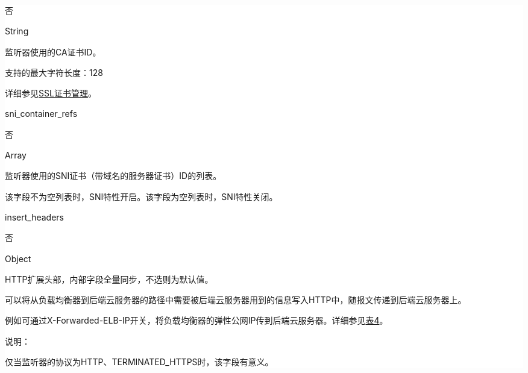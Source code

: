 <td class="cellrowborder" valign="top" width="13.170000000000002%" headers="mcps1.2.5.1.2 "><p id="zh-cn_topic_0096561544_p441884518560"><a name="zh-cn_topic_0096561544_p441884518560"></a><a name="zh-cn_topic_0096561544_p441884518560"></a>否</p>
</td>
<td class="cellrowborder" valign="top" width="13.5%" headers="mcps1.2.5.1.3 "><p id="zh-cn_topic_0096561544_p15418154555619"><a name="zh-cn_topic_0096561544_p15418154555619"></a><a name="zh-cn_topic_0096561544_p15418154555619"></a>String</p>
</td>
<td class="cellrowborder" valign="top" width="42.61%" headers="mcps1.2.5.1.4 "><p id="p14839205614360"><a name="p14839205614360"></a><a name="p14839205614360"></a>监听器使用的CA证书ID。</p>
<p id="p4871145913618"><a name="p4871145913618"></a><a name="p4871145913618"></a>支持的最大字符长度：128</p>
<p id="zh-cn_topic_0096561544_p1744120112011"><a name="zh-cn_topic_0096561544_p1744120112011"></a><a name="zh-cn_topic_0096561544_p1744120112011"></a>详细参见<a href="SSL证书管理-69.md">SSL证书管理</a>。</p>
</td>
</tr>
<tr id="zh-cn_topic_0096561544_row196971413121317"><td class="cellrowborder" valign="top" width="30.72%" headers="mcps1.2.5.1.1 "><p id="zh-cn_topic_0096561544_p76977135137"><a name="zh-cn_topic_0096561544_p76977135137"></a><a name="zh-cn_topic_0096561544_p76977135137"></a>sni_container_refs</p>
</td>
<td class="cellrowborder" valign="top" width="13.170000000000002%" headers="mcps1.2.5.1.2 "><p id="zh-cn_topic_0096561544_p6697813171310"><a name="zh-cn_topic_0096561544_p6697813171310"></a><a name="zh-cn_topic_0096561544_p6697813171310"></a>否</p>
</td>
<td class="cellrowborder" valign="top" width="13.5%" headers="mcps1.2.5.1.3 "><p id="zh-cn_topic_0101983303_p4459890810595"><a name="zh-cn_topic_0101983303_p4459890810595"></a><a name="zh-cn_topic_0101983303_p4459890810595"></a>Array</p>
</td>
<td class="cellrowborder" valign="top" width="42.61%" headers="mcps1.2.5.1.4 "><p id="zh-cn_topic_0096561544_p199055457125"><a name="zh-cn_topic_0096561544_p199055457125"></a><a name="zh-cn_topic_0096561544_p199055457125"></a>监听器使用的SNI证书（带域名的服务器证书）ID的列表。</p>
<p id="zh-cn_topic_0096561544_p1259148121215"><a name="zh-cn_topic_0096561544_p1259148121215"></a><a name="zh-cn_topic_0096561544_p1259148121215"></a>该字段不为空列表时，SNI特性开启。该字段为空列表时，SNI特性关闭。</p>
</td>
</tr>
<tr id="zh-cn_topic_0096561544_row1376535624614"><td class="cellrowborder" valign="top" width="30.72%" headers="mcps1.2.5.1.1 "><p id="zh-cn_topic_0096561544_p946315911462"><a name="zh-cn_topic_0096561544_p946315911462"></a><a name="zh-cn_topic_0096561544_p946315911462"></a>insert_headers</p>
</td>
<td class="cellrowborder" valign="top" width="13.170000000000002%" headers="mcps1.2.5.1.2 "><p id="zh-cn_topic_0096561544_p16463165984615"><a name="zh-cn_topic_0096561544_p16463165984615"></a><a name="zh-cn_topic_0096561544_p16463165984615"></a>否</p>
</td>
<td class="cellrowborder" valign="top" width="13.5%" headers="mcps1.2.5.1.3 "><p id="zh-cn_topic_0096561544_p1046385918460"><a name="zh-cn_topic_0096561544_p1046385918460"></a><a name="zh-cn_topic_0096561544_p1046385918460"></a>Object</p>
</td>
<td class="cellrowborder" valign="top" width="42.61%" headers="mcps1.2.5.1.4 "><p id="zh-cn_topic_0096561544_p935210123452"><a name="zh-cn_topic_0096561544_p935210123452"></a><a name="zh-cn_topic_0096561544_p935210123452"></a>HTTP扩展头部，内部字段全量同步，不选则为默认值。</p>
<p id="zh-cn_topic_0096561544_p108041816154512"><a name="zh-cn_topic_0096561544_p108041816154512"></a><a name="zh-cn_topic_0096561544_p108041816154512"></a>可以将从负载均衡器到后端云服务器的路径中需要被后端云服务器用到的信息写入HTTP中，随报文传递到后端云服务器上。</p>
<p id="zh-cn_topic_0096561544_p162210572442"><a name="zh-cn_topic_0096561544_p162210572442"></a><a name="zh-cn_topic_0096561544_p162210572442"></a>例如可通过X-Forwarded-ELB-IP开关，将负载均衡器的弹性公网IP传到后端云服务器。详细参见<a href="#table149532516424">表4</a>。</p>
<div class="note" id="note6525195821113"><a name="note6525195821113"></a><a name="note6525195821113"></a><span class="notetitle"> 说明： </span><div class="notebody"><p id="p1052515816117"><a name="p1052515816117"></a><a name="p1052515816117"></a>仅当监听器的协议为HTTP、TERMINATED_HTTPS时，该字段有意义。</p>
</div></div>
</td>
</tr>
</tbody>
</table>
